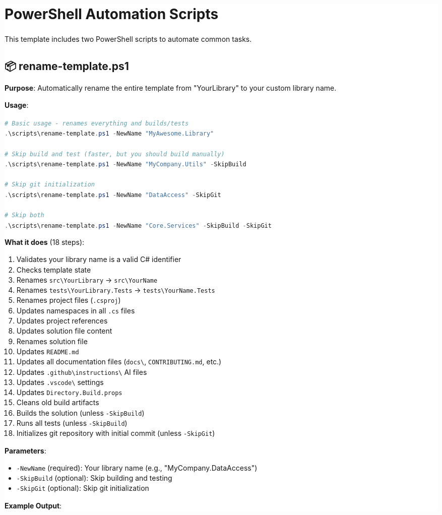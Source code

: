 # PowerShell Automation Scripts

This template includes two PowerShell scripts to automate common tasks.

## 📦 rename-template.ps1

**Purpose**: Automatically rename the entire template from "YourLibrary" to your custom library name.

**Usage**:

```powershell
# Basic usage - renames everything and builds/tests
.\scripts\rename-template.ps1 -NewName "MyAwesome.Library"

# Skip build and test (faster, but you should build manually)
.\scripts\rename-template.ps1 -NewName "MyCompany.Utils" -SkipBuild

# Skip git initialization
.\scripts\rename-template.ps1 -NewName "DataAccess" -SkipGit

# Skip both
.\scripts\rename-template.ps1 -NewName "Core.Services" -SkipBuild -SkipGit
```

**What it does** (18 steps):

1. Validates your library name is a valid C# identifier
2. Checks template state
3. Renames `src\YourLibrary` → `src\YourName`
4. Renames `tests\YourLibrary.Tests` → `tests\YourName.Tests`
5. Renames project files (`.csproj`)
6. Updates namespaces in all `.cs` files
7. Updates project references
8. Updates solution file content
9. Renames solution file
10. Updates `README.md`
11. Updates all documentation files (`docs\`, `CONTRIBUTING.md`, etc.)
12. Updates `.github\instructions\` AI files
13. Updates `.vscode\` settings
14. Updates `Directory.Build.props`
15. Cleans old build artifacts
16. Builds the solution (unless `-SkipBuild`)
17. Runs all tests (unless `-SkipBuild`)
18. Initializes git repository with initial commit (unless `-SkipGit`)

**Parameters**:

-   `-NewName` (required): Your library name (e.g., "MyCompany.DataAccess")
-   `-SkipBuild` (optional): Skip building and testing
-   `-SkipGit` (optional): Skip git initialization

**Example Output**:
